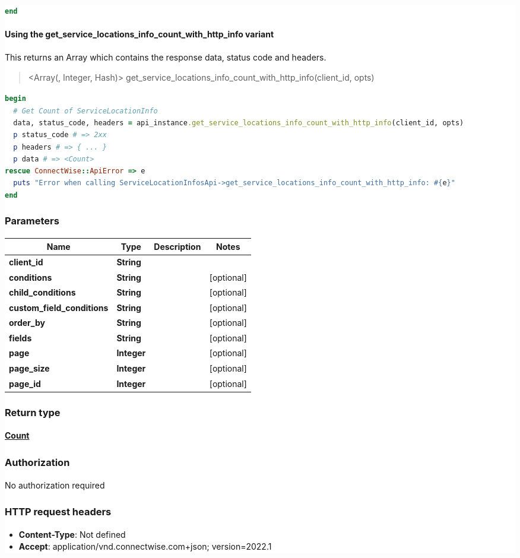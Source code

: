 ```ruby
end
```

#### Using the get_service_locations_info_count_with_http_info variant

This returns an Array which contains the response data, status code and headers.

> <Array(<Count>, Integer, Hash)> get_service_locations_info_count_with_http_info(client_id, opts)

```ruby
begin
  # Get Count of ServiceLocationInfo
  data, status_code, headers = api_instance.get_service_locations_info_count_with_http_info(client_id, opts)
  p status_code # => 2xx
  p headers # => { ... }
  p data # => <Count>
rescue ConnectWise::ApiError => e
  puts "Error when calling ServiceLocationInfosApi->get_service_locations_info_count_with_http_info: #{e}"
end
```

### Parameters

| Name | Type | Description | Notes |
| ---- | ---- | ----------- | ----- |
| **client_id** | **String** |  |  |
| **conditions** | **String** |  | [optional] |
| **child_conditions** | **String** |  | [optional] |
| **custom_field_conditions** | **String** |  | [optional] |
| **order_by** | **String** |  | [optional] |
| **fields** | **String** |  | [optional] |
| **page** | **Integer** |  | [optional] |
| **page_size** | **Integer** |  | [optional] |
| **page_id** | **Integer** |  | [optional] |

### Return type

[**Count**](Count.md)

### Authorization

No authorization required

### HTTP request headers

- **Content-Type**: Not defined
- **Accept**: application/vnd.connectwise.com+json; version=2022.1

